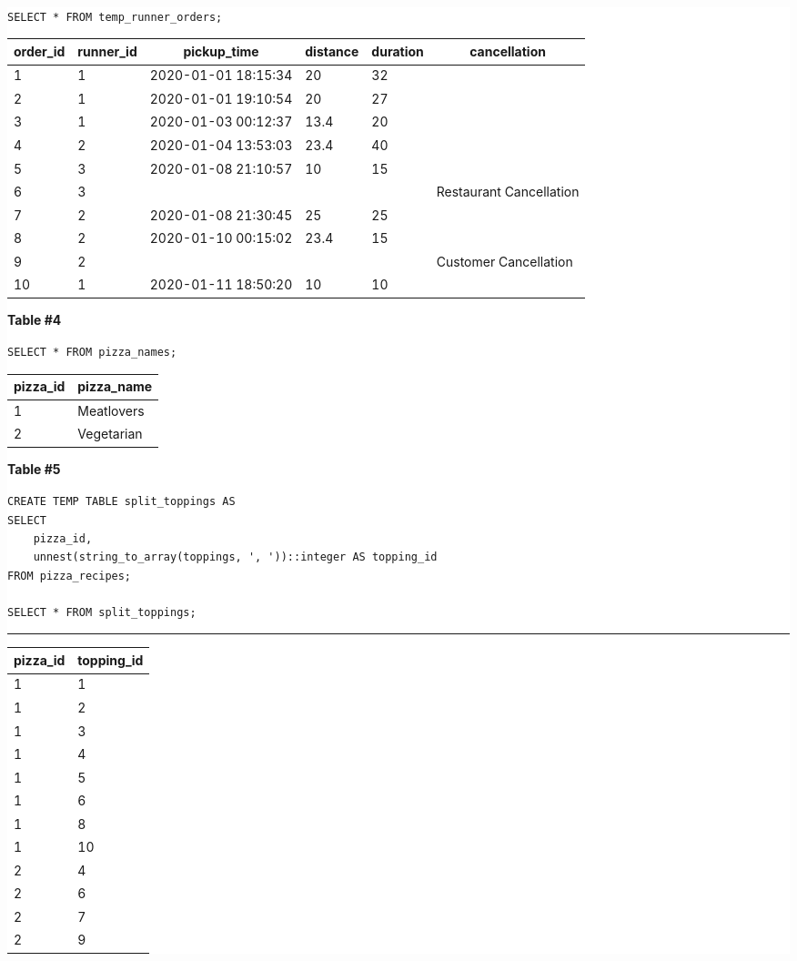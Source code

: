     SELECT * FROM temp_runner_orders;

| order_id | runner_id | pickup_time         | distance | duration | cancellation            |
| -------- | --------- | ------------------- | -------- | -------- | ----------------------- |
| 1        | 1         | 2020-01-01 18:15:34 | 20       | 32       |                         |
| 2        | 1         | 2020-01-01 19:10:54 | 20       | 27       |                         |
| 3        | 1         | 2020-01-03 00:12:37 | 13.4     | 20       |                         |
| 4        | 2         | 2020-01-04 13:53:03 | 23.4     | 40       |                         |
| 5        | 3         | 2020-01-08 21:10:57 | 10       | 15       |                         |
| 6        | 3         |                     |          |          | Restaurant Cancellation |
| 7        | 2         | 2020-01-08 21:30:45 | 25       | 25       |                         |
| 8        | 2         | 2020-01-10 00:15:02 | 23.4     | 15       |                         |
| 9        | 2         |                     |          |          | Customer Cancellation   |
| 10       | 1         | 2020-01-11 18:50:20 | 10       | 10       |                         |


**Table #4**

    SELECT * FROM pizza_names;

| pizza_id | pizza_name |
| -------- | ---------- |
| 1        | Meatlovers |
| 2        | Vegetarian |


**Table #5**

    CREATE TEMP TABLE split_toppings AS
    SELECT 
        pizza_id,
        unnest(string_to_array(toppings, ', '))::integer AS topping_id
    FROM pizza_recipes;

    SELECT * FROM split_toppings;

---

| pizza_id | topping_id |
| -------- | ---------- |
| 1        | 1          |
| 1        | 2          |
| 1        | 3          |
| 1        | 4          |
| 1        | 5          |
| 1        | 6          |
| 1        | 8          |
| 1        | 10         |
| 2        | 4          |
| 2        | 6          |
| 2        | 7          |
| 2        | 9          |